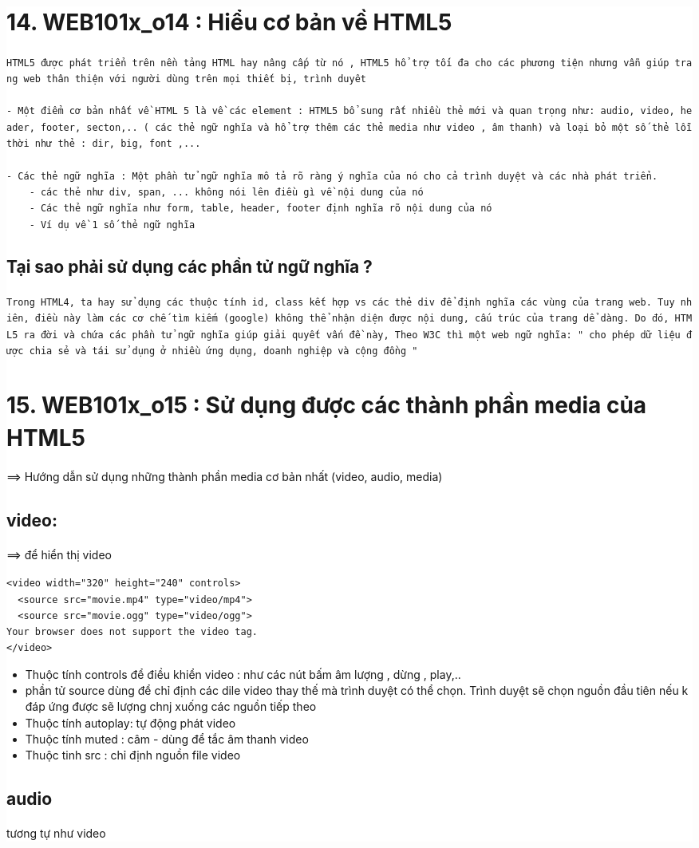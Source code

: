 # 14. WEB101x_o14 : Hiểu cơ bản về HTML5

    HTML5 được phát triển trên nền tảng HTML hay nâng cấp từ nó , HTML5 hổ trợ tối đa cho các phương tiện nhưng vẫn giúp trang web thân thiện với người dùng trên mọi thiết bị, trình duyêt

    - Một điểm cơ bản nhất về HTML 5 là về các element : HTML5 bổ sung rất nhiều thẻ mới và quan trọng như: audio, video, header, footer, secton,.. ( các thẻ ngữ nghĩa và hổ trợ thêm các thẻ media như video , âm thanh) và loại bỏ một số thẻ lỗi thời như thẻ : dir, big, font ,...

    - Các thẻ ngữ nghĩa : Một phần tử ngữ nghĩa mô tả rõ ràng ý nghĩa của nó cho cả trình duyệt và các nhà phát triển.
    	- các thẻ như div, span, ... không nói lên điều gì về nội dung của nó
    	- Các thẻ ngữ nghĩa như form, table, header, footer định nghĩa rõ nội dung của nó
    	- Ví dụ về 1 số thẻ ngữ nghĩa

## Tại sao phải sử dụng các phần tử ngữ nghĩa ?

    Trong HTML4, ta hay sử dụng các thuộc tính id, class kết hợp vs các thẻ div để định nghĩa các vùng của trang web. Tuy nhiên, điều này làm các cơ chế tìm kiếm (google) không thể nhận diện được nội dung, cấu trúc của trang dể dàng. Do đó, HTML5 ra đời và chứa các phần tử ngữ nghĩa giúp giải quyết vấn đề này, Theo W3C thì một web ngữ nghĩa: " cho phép dữ liệu được chia sẻ và tái sử dụng ở nhiều ứng dụng, doanh nghiệp và cộng đồng "

# 15. WEB101x_o15 : Sử dụng được các thành phần media của HTML5

==> Hướng dẫn sử dụng những thành phần media cơ bản nhất (video, audio, media)

## video:

==> để hiển thị video

```
<video width="320" height="240" controls>
  <source src="movie.mp4" type="video/mp4">
  <source src="movie.ogg" type="video/ogg">
Your browser does not support the video tag.
</video>
```

- Thuộc tính controls để điều khiển video : như các nút bấm âm lượng , dừng , play,..
- phần tử source dùng để chỉ định các dile video thay thế mà trình duyệt có thể chọn. Trình duyệt sẽ chọn nguồn đầu tiên nếu k đáp ứng được sẽ lượng chnj xuống các nguồn tiếp theo
- Thuộc tính autoplay: tự động phát video
- Thuộc tính muted : câm - dùng để tắc âm thanh video
- Thuộc tinh src : chỉ định nguồn file video

## audio

tương tự như video
